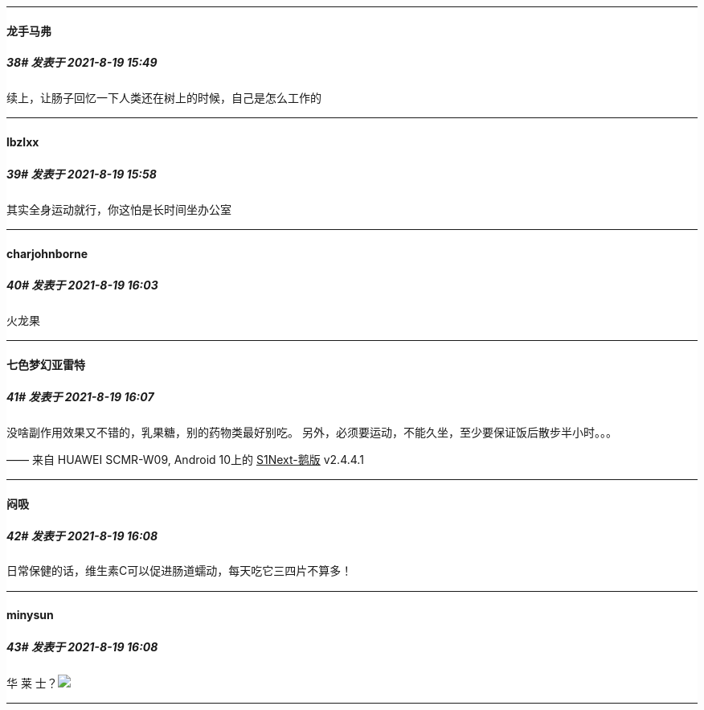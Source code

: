*****

####  龙手马弗  
##### 38#       发表于 2021-8-19 15:49


续上，让肠子回忆一下人类还在树上的时候，自己是怎么工作的


*****

####  lbzlxx  
##### 39#       发表于 2021-8-19 15:58


其实全身运动就行，你这怕是长时间坐办公室


*****

####  charjohnborne  
##### 40#       发表于 2021-8-19 16:03


火龙果


*****

####  七色梦幻亚雷特  
##### 41#       发表于 2021-8-19 16:07


没啥副作用效果又不错的，乳果糖，别的药物类最好别吃。
另外，必须要运动，不能久坐，至少要保证饭后散步半小时。。。

—— 来自 HUAWEI SCMR-W09, Android 10上的 [S1Next-鹅版](https://github.com/ykrank/S1-Next/releases) v2.4.4.1


*****

####  闷吸  
##### 42#       发表于 2021-8-19 16:08


日常保健的话，维生素C可以促进肠道蠕动，每天吃它三四片不算多！


*****

####  minysun  
##### 43#       发表于 2021-8-19 16:08


华 莱 士？<img src="https://static.saraba1st.com/image/smiley/face2017/047.png" referrerpolicy="no-referrer">


*****
